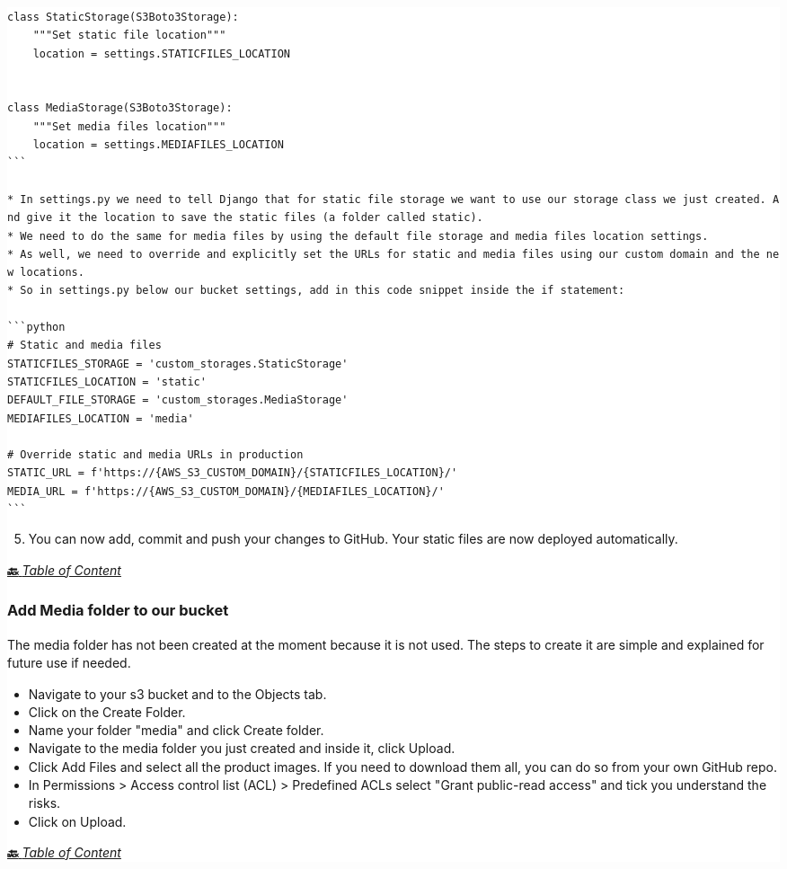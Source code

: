 
    class StaticStorage(S3Boto3Storage):
        """Set static file location"""
        location = settings.STATICFILES_LOCATION


    class MediaStorage(S3Boto3Storage):
        """Set media files location"""
        location = settings.MEDIAFILES_LOCATION
    ```

    * In settings.py we need to tell Django that for static file storage we want to use our storage class we just created. And give it the location to save the static files (a folder called static).
    * We need to do the same for media files by using the default file storage and media files location settings.
    * As well, we need to override and explicitly set the URLs for static and media files using our custom domain and the new locations.
    * So in settings.py below our bucket settings, add in this code snippet inside the if statement:

    ```python
    # Static and media files
    STATICFILES_STORAGE = 'custom_storages.StaticStorage'
    STATICFILES_LOCATION = 'static'
    DEFAULT_FILE_STORAGE = 'custom_storages.MediaStorage'
    MEDIAFILES_LOCATION = 'media'

    # Override static and media URLs in production
    STATIC_URL = f'https://{AWS_S3_CUSTOM_DOMAIN}/{STATICFILES_LOCATION}/'
    MEDIA_URL = f'https://{AWS_S3_CUSTOM_DOMAIN}/{MEDIAFILES_LOCATION}/'
    ```

5. You can now add, commit and push your changes to GitHub. Your static files are now deployed automatically.

[**:back:** *Table of Content*](#Table-of-Content)

### Add Media folder to our bucket

The media folder has not been created at the moment because it is not used. The steps to create it are simple and explained for future use if needed.

* Navigate to your s3 bucket and to the Objects tab.
* Click on the Create Folder.
* Name your folder "media" and click Create folder.
* Navigate to the media folder you just created and inside it, click Upload.
* Click Add Files and select all the product images. If you need to download them all, you can do so from your own GitHub repo.
* In Permissions > Access control list (ACL) > Predefined ACLs select "Grant public-read access" and tick you understand the risks.
* Click on Upload.

[**:back:** *Table of Content*](#Table-of-Content)
